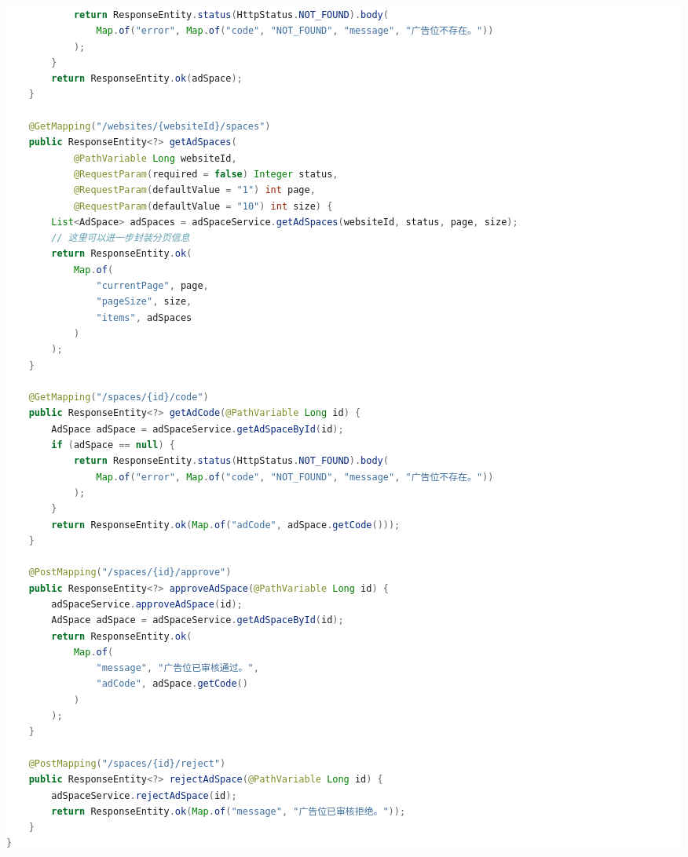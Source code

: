 ```java
            return ResponseEntity.status(HttpStatus.NOT_FOUND).body(
                Map.of("error", Map.of("code", "NOT_FOUND", "message", "广告位不存在。"))
            );
        }
        return ResponseEntity.ok(adSpace);
    }

    @GetMapping("/websites/{websiteId}/spaces")
    public ResponseEntity<?> getAdSpaces(
            @PathVariable Long websiteId,
            @RequestParam(required = false) Integer status,
            @RequestParam(defaultValue = "1") int page,
            @RequestParam(defaultValue = "10") int size) {
        List<AdSpace> adSpaces = adSpaceService.getAdSpaces(websiteId, status, page, size);
        // 这里可以进一步封装分页信息
        return ResponseEntity.ok(
            Map.of(
                "currentPage", page,
                "pageSize", size,
                "items", adSpaces
            )
        );
    }

    @GetMapping("/spaces/{id}/code")
    public ResponseEntity<?> getAdCode(@PathVariable Long id) {
        AdSpace adSpace = adSpaceService.getAdSpaceById(id);
        if (adSpace == null) {
            return ResponseEntity.status(HttpStatus.NOT_FOUND).body(
                Map.of("error", Map.of("code", "NOT_FOUND", "message", "广告位不存在。"))
            );
        }
        return ResponseEntity.ok(Map.of("adCode", adSpace.getCode()));
    }

    @PostMapping("/spaces/{id}/approve")
    public ResponseEntity<?> approveAdSpace(@PathVariable Long id) {
        adSpaceService.approveAdSpace(id);
        AdSpace adSpace = adSpaceService.getAdSpaceById(id);
        return ResponseEntity.ok(
            Map.of(
                "message", "广告位已审核通过。",
                "adCode", adSpace.getCode()
            )
        );
    }

    @PostMapping("/spaces/{id}/reject")
    public ResponseEntity<?> rejectAdSpace(@PathVariable Long id) {
        adSpaceService.rejectAdSpace(id);
        return ResponseEntity.ok(Map.of("message", "广告位已审核拒绝。"));
    }
}
```
